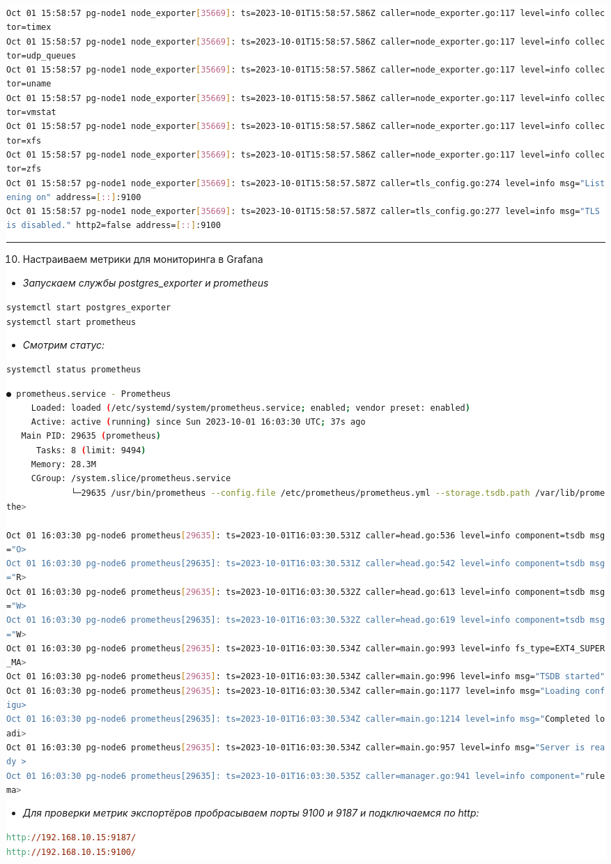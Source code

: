 ```bash
Oct 01 15:58:57 pg-node1 node_exporter[35669]: ts=2023-10-01T15:58:57.586Z caller=node_exporter.go:117 level=info collector=timex
Oct 01 15:58:57 pg-node1 node_exporter[35669]: ts=2023-10-01T15:58:57.586Z caller=node_exporter.go:117 level=info collector=udp_queues
Oct 01 15:58:57 pg-node1 node_exporter[35669]: ts=2023-10-01T15:58:57.586Z caller=node_exporter.go:117 level=info collector=uname
Oct 01 15:58:57 pg-node1 node_exporter[35669]: ts=2023-10-01T15:58:57.586Z caller=node_exporter.go:117 level=info collector=vmstat
Oct 01 15:58:57 pg-node1 node_exporter[35669]: ts=2023-10-01T15:58:57.586Z caller=node_exporter.go:117 level=info collector=xfs
Oct 01 15:58:57 pg-node1 node_exporter[35669]: ts=2023-10-01T15:58:57.586Z caller=node_exporter.go:117 level=info collector=zfs
Oct 01 15:58:57 pg-node1 node_exporter[35669]: ts=2023-10-01T15:58:57.587Z caller=tls_config.go:274 level=info msg="Listening on" address=[::]:9100
Oct 01 15:58:57 pg-node1 node_exporter[35669]: ts=2023-10-01T15:58:57.587Z caller=tls_config.go:277 level=info msg="TLS is disabled." http2=false address=[::]:9100
```
-------------------------------------

10. Настраиваем метрики для мониторинга в Grafana
- *Запускаем службы postgres_exporter и prometheus*
```bash
systemctl start postgres_exporter
systemctl start prometheus
```
- *Смотрим статус:*
```bash
systemctl status prometheus
```
```bash
● prometheus.service - Prometheus
     Loaded: loaded (/etc/systemd/system/prometheus.service; enabled; vendor preset: enabled)
     Active: active (running) since Sun 2023-10-01 16:03:30 UTC; 37s ago
   Main PID: 29635 (prometheus)
      Tasks: 8 (limit: 9494)
     Memory: 28.3M
     CGroup: /system.slice/prometheus.service
             └─29635 /usr/bin/prometheus --config.file /etc/prometheus/prometheus.yml --storage.tsdb.path /var/lib/promethe>

Oct 01 16:03:30 pg-node6 prometheus[29635]: ts=2023-10-01T16:03:30.531Z caller=head.go:536 level=info component=tsdb msg="O>
Oct 01 16:03:30 pg-node6 prometheus[29635]: ts=2023-10-01T16:03:30.531Z caller=head.go:542 level=info component=tsdb msg="R>
Oct 01 16:03:30 pg-node6 prometheus[29635]: ts=2023-10-01T16:03:30.532Z caller=head.go:613 level=info component=tsdb msg="W>
Oct 01 16:03:30 pg-node6 prometheus[29635]: ts=2023-10-01T16:03:30.532Z caller=head.go:619 level=info component=tsdb msg="W>
Oct 01 16:03:30 pg-node6 prometheus[29635]: ts=2023-10-01T16:03:30.534Z caller=main.go:993 level=info fs_type=EXT4_SUPER_MA>
Oct 01 16:03:30 pg-node6 prometheus[29635]: ts=2023-10-01T16:03:30.534Z caller=main.go:996 level=info msg="TSDB started"
Oct 01 16:03:30 pg-node6 prometheus[29635]: ts=2023-10-01T16:03:30.534Z caller=main.go:1177 level=info msg="Loading configu>
Oct 01 16:03:30 pg-node6 prometheus[29635]: ts=2023-10-01T16:03:30.534Z caller=main.go:1214 level=info msg="Completed loadi>
Oct 01 16:03:30 pg-node6 prometheus[29635]: ts=2023-10-01T16:03:30.534Z caller=main.go:957 level=info msg="Server is ready >
Oct 01 16:03:30 pg-node6 prometheus[29635]: ts=2023-10-01T16:03:30.535Z caller=manager.go:941 level=info component="rule ma>
```
- *Для проверки метрик экспортёров пробрасываем порты 9100 и 9187 и подключаемся по http:*
```makefile
http://192.168.10.15:9187/
http://192.168.10.15:9100/
```